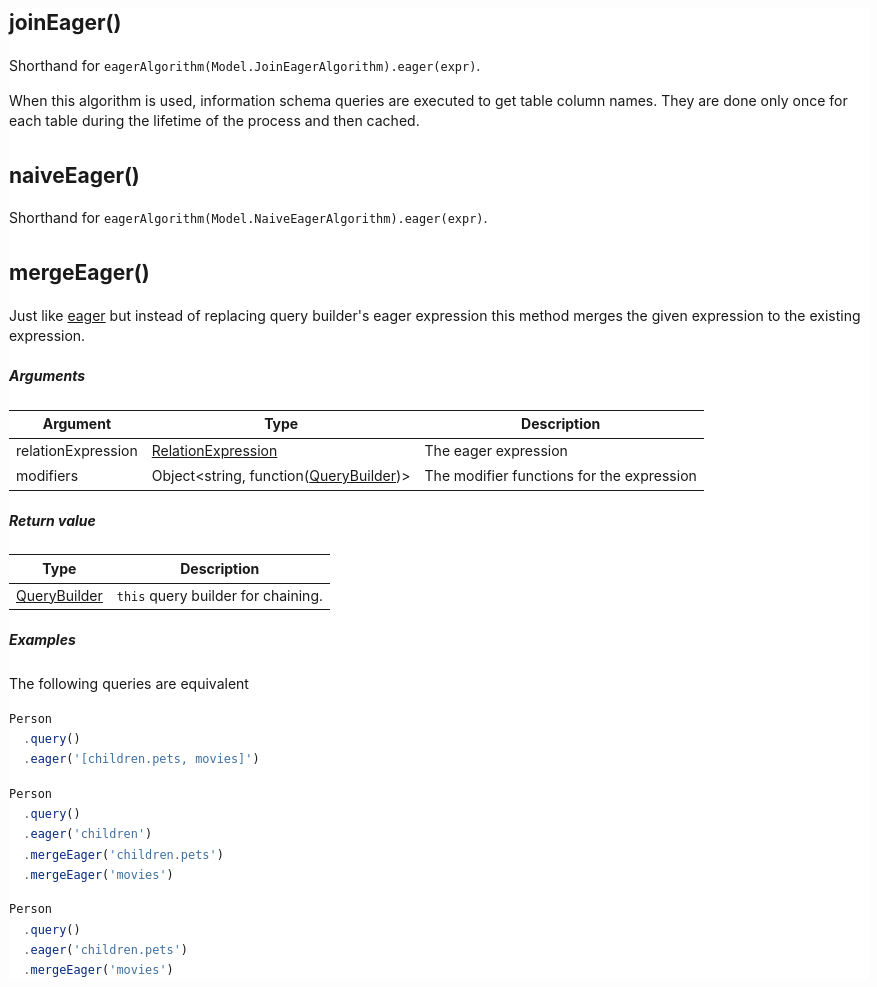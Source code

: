 ## joinEager()

Shorthand for `eagerAlgorithm(Model.JoinEagerAlgorithm).eager(expr)`.

When this algorithm is used, information schema queries are executed to get table column names. They are done only once for each table during the lifetime of the process and then cached.

## naiveEager()

Shorthand for `eagerAlgorithm(Model.NaiveEagerAlgorithm).eager(expr)`.

## mergeEager()

Just like [eager](/api/query-builder/eager-methods.html#eager) but instead of replacing query builder's eager expression this method merges the given expression to the existing expression.

##### Arguments

Argument|Type|Description
--------|----|--------------------
relationExpression|[RelationExpression](/api/types/#type-relationexpression)|The eager expression
modifiers|Object&lt;string,&nbsp;function([QueryBuilder](/api/query-builder/))&gt;|The modifier functions for the expression

##### Return value

Type|Description
----|-----------------------------
[QueryBuilder](/api/query-builder/)|`this` query builder for chaining.

##### Examples

The following queries are equivalent

```js
Person
  .query()
  .eager('[children.pets, movies]')
```

```js
Person
  .query()
  .eager('children')
  .mergeEager('children.pets')
  .mergeEager('movies')
```

```js
Person
  .query()
  .eager('children.pets')
  .mergeEager('movies')
```
